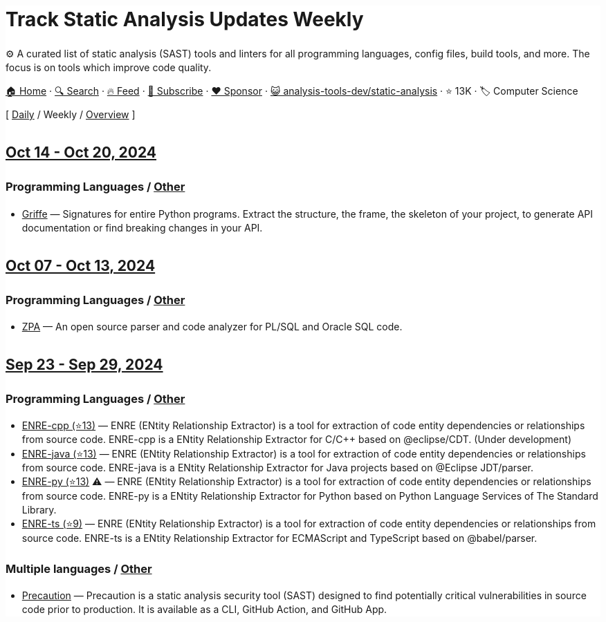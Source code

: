 # Track Static Analysis Updates Weekly

⚙️ A curated list of static analysis (SAST) tools and linters for all programming languages, config files, build tools, and more. The focus is on tools which improve code quality.

[🏠 Home](/README.md) · [🔍 Search](https://www.trackawesomelist.com/search/) · [🔥 Feed](https://www.trackawesomelist.com/analysis-tools-dev/static-analysis/week/rss.xml) · [📮 Subscribe](https://trackawesomelist.us17.list-manage.com/subscribe?u=d2f0117aa829c83a63ec63c2f&id=36a103854c) · [❤️  Sponsor](https://github.com/sponsors/theowenyoung) · [😺 analysis-tools-dev/static-analysis](https://github.com/analysis-tools-dev/static-analysis) · ⭐ 13K · 🏷️ Computer Science

[ [Daily](/content/analysis-tools-dev/static-analysis/README.md) / Weekly / [Overview](/content/analysis-tools-dev/static-analysis/readme/README.md) ]

## [Oct 14 - Oct 20, 2024](/content/2024/42/README.md)

### Programming Languages / [Other](#other-1)

*   [Griffe](https://mkdocstrings.github.io/griffe/) — Signatures for entire Python programs. Extract the structure, the frame, the skeleton of your project, to generate API documentation or find breaking changes in your API.

## [Oct 07 - Oct 13, 2024](/content/2024/41/README.md)

### Programming Languages / [Other](#other-1)

*   [ZPA](https://zpa.felipebz.com) — An open source parser and code analyzer for PL/SQL and Oracle SQL code.

## [Sep 23 - Sep 29, 2024](/content/2024/39/README.md)

### Programming Languages / [Other](#other-1)

*   [ENRE-cpp (⭐13)](https://github.com/xjtu-enre/ENRE-cpp) — ENRE (ENtity Relationship Extractor) is a tool for extraction of code entity dependencies or relationships from source code. ENRE-cpp is a ENtity Relationship Extractor for C/C++ based on @eclipse/CDT. (Under development)
*   [ENRE-java (⭐13)](https://github.com/xjtu-enre/ENRE-java) — ENRE (ENtity Relationship Extractor) is a tool for extraction of code entity dependencies or relationships from source code. ENRE-java is a ENtity Relationship Extractor for Java projects based on @Eclipse JDT/parser.
*   [ENRE-py (⭐13)](https://github.com/xjtu-enre/ENRE-py) :warning: — ENRE (ENtity Relationship Extractor) is a tool for extraction of code entity dependencies or relationships from source code. ENRE-py is a ENtity Relationship Extractor for Python based on Python Language Services of The Standard Library.
*   [ENRE-ts (⭐9)](https://github.com/xjtu-enre/ENRE-ts) — ENRE (ENtity Relationship Extractor) is a tool for extraction of code entity dependencies or relationships from source code. ENRE-ts is a ENtity Relationship Extractor for ECMAScript and TypeScript based on @babel/parser.

### Multiple languages / [Other](#other-1)

*   [Precaution](https://www.securesauce.dev/) — Precaution is a static analysis security tool (SAST) designed to find potentially critical vulnerabilities in source code prior to production. It is available as a CLI, GitHub Action, and GitHub App.
